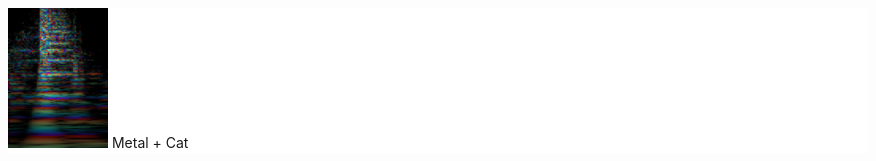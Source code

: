 <img width="100px" src="../../conferences/music-generation-with-magenta/resources/160045_412017_rainbowgram_trim.png" class="no_border" alt="Audio diagram"/>
<span>Metal + Cat</span>
<audio controls>
  <source src="../../conferences/music-generation-with-magenta/code/sounds/160045_412017_metal_cat.wav"
          type="audio/wav"/>
</audio>
</div>
<div class="sound_clip">